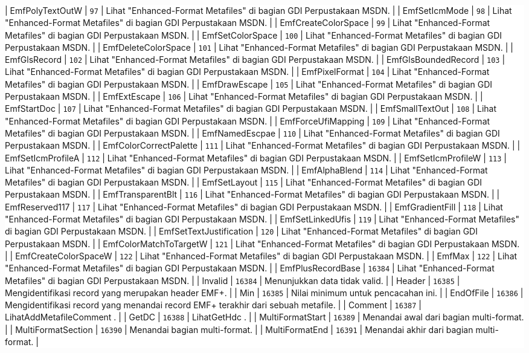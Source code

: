 | EmfPolyTextOutW | `97` | Lihat "Enhanced-Format Metafiles" di bagian GDI Perpustakaan MSDN. |
| EmfSetIcmMode | `98` | Lihat "Enhanced-Format Metafiles" di bagian GDI Perpustakaan MSDN. |
| EmfCreateColorSpace | `99` | Lihat "Enhanced-Format Metafiles" di bagian GDI Perpustakaan MSDN. |
| EmfSetColorSpace | `100` | Lihat "Enhanced-Format Metafiles" di bagian GDI Perpustakaan MSDN. |
| EmfDeleteColorSpace | `101` | Lihat "Enhanced-Format Metafiles" di bagian GDI Perpustakaan MSDN. |
| EmfGlsRecord | `102` | Lihat "Enhanced-Format Metafiles" di bagian GDI Perpustakaan MSDN. |
| EmfGlsBoundedRecord | `103` | Lihat "Enhanced-Format Metafiles" di bagian GDI Perpustakaan MSDN. |
| EmfPixelFormat | `104` | Lihat "Enhanced-Format Metafiles" di bagian GDI Perpustakaan MSDN. |
| EmfDrawEscape | `105` | Lihat "Enhanced-Format Metafiles" di bagian GDI Perpustakaan MSDN. |
| EmfExtEscape | `106` | Lihat "Enhanced-Format Metafiles" di bagian GDI Perpustakaan MSDN. |
| EmfStartDoc | `107` | Lihat "Enhanced-Format Metafiles" di bagian GDI Perpustakaan MSDN. |
| EmfSmallTextOut | `108` | Lihat "Enhanced-Format Metafiles" di bagian GDI Perpustakaan MSDN. |
| EmfForceUfiMapping | `109` | Lihat "Enhanced-Format Metafiles" di bagian GDI Perpustakaan MSDN. |
| EmfNamedEscpae | `110` | Lihat "Enhanced-Format Metafiles" di bagian GDI Perpustakaan MSDN. |
| EmfColorCorrectPalette | `111` | Lihat "Enhanced-Format Metafiles" di bagian GDI Perpustakaan MSDN. |
| EmfSetIcmProfileA | `112` | Lihat "Enhanced-Format Metafiles" di bagian GDI Perpustakaan MSDN. |
| EmfSetIcmProfileW | `113` | Lihat "Enhanced-Format Metafiles" di bagian GDI Perpustakaan MSDN. |
| EmfAlphaBlend | `114` | Lihat "Enhanced-Format Metafiles" di bagian GDI Perpustakaan MSDN. |
| EmfSetLayout | `115` | Lihat "Enhanced-Format Metafiles" di bagian GDI Perpustakaan MSDN. |
| EmfTransparentBlt | `116` | Lihat "Enhanced-Format Metafiles" di bagian GDI Perpustakaan MSDN. |
| EmfReserved117 | `117` | Lihat "Enhanced-Format Metafiles" di bagian GDI Perpustakaan MSDN. |
| EmfGradientFill | `118` | Lihat "Enhanced-Format Metafiles" di bagian GDI Perpustakaan MSDN. |
| EmfSetLinkedUfis | `119` | Lihat "Enhanced-Format Metafiles" di bagian GDI Perpustakaan MSDN. |
| EmfSetTextJustification | `120` | Lihat "Enhanced-Format Metafiles" di bagian GDI Perpustakaan MSDN. |
| EmfColorMatchToTargetW | `121` | Lihat "Enhanced-Format Metafiles" di bagian GDI Perpustakaan MSDN. |
| EmfCreateColorSpaceW | `122` | Lihat "Enhanced-Format Metafiles" di bagian GDI Perpustakaan MSDN. |
| EmfMax | `122` | Lihat "Enhanced-Format Metafiles" di bagian GDI Perpustakaan MSDN. |
| EmfPlusRecordBase | `16384` | Lihat "Enhanced-Format Metafiles" di bagian GDI Perpustakaan MSDN. |
| Invalid | `16384` | Menunjukkan data tidak valid. |
| Header | `16385` | Mengidentifikasi record yang merupakan header EMF+. |
| Min | `16385` | Nilai minimum untuk pencacahan ini. |
| EndOfFile | `16386` | Mengidentifikasi record yang menandai record EMF+ terakhir dari sebuah metafile. |
| Comment | `16387` | LihatAddMetafileComment . |
| GetDC | `16388` | LihatGetHdc . |
| MultiFormatStart | `16389` | Menandai awal dari bagian multi-format. |
| MultiFormatSection | `16390` | Menandai bagian multi-format. |
| MultiFormatEnd | `16391` | Menandai akhir dari bagian multi-format. |